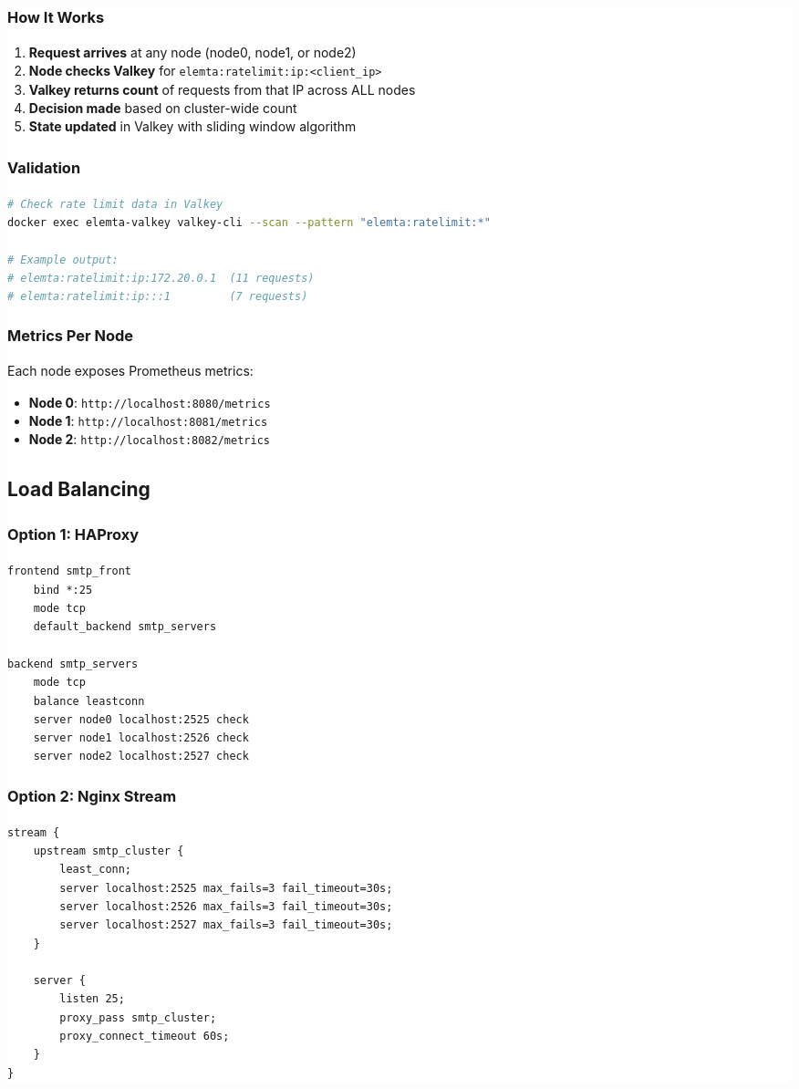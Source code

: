 ### How It Works

1. **Request arrives** at any node (node0, node1, or node2)
2. **Node checks Valkey** for `elemta:ratelimit:ip:<client_ip>`
3. **Valkey returns count** of requests from that IP across ALL nodes
4. **Decision made** based on cluster-wide count
5. **State updated** in Valkey with sliding window algorithm

### Validation

```bash
# Check rate limit data in Valkey
docker exec elemta-valkey valkey-cli --scan --pattern "elemta:ratelimit:*"

# Example output:
# elemta:ratelimit:ip:172.20.0.1  (11 requests)
# elemta:ratelimit:ip:::1         (7 requests)
```

### Metrics Per Node

Each node exposes Prometheus metrics:

- **Node 0**: `http://localhost:8080/metrics`
- **Node 1**: `http://localhost:8081/metrics`
- **Node 2**: `http://localhost:8082/metrics`

## Load Balancing

### Option 1: HAProxy

```haproxy
frontend smtp_front
    bind *:25
    mode tcp
    default_backend smtp_servers

backend smtp_servers
    mode tcp
    balance leastconn
    server node0 localhost:2525 check
    server node1 localhost:2526 check
    server node2 localhost:2527 check
```

### Option 2: Nginx Stream

```nginx
stream {
    upstream smtp_cluster {
        least_conn;
        server localhost:2525 max_fails=3 fail_timeout=30s;
        server localhost:2526 max_fails=3 fail_timeout=30s;
        server localhost:2527 max_fails=3 fail_timeout=30s;
    }

    server {
        listen 25;
        proxy_pass smtp_cluster;
        proxy_connect_timeout 60s;
    }
}
```
